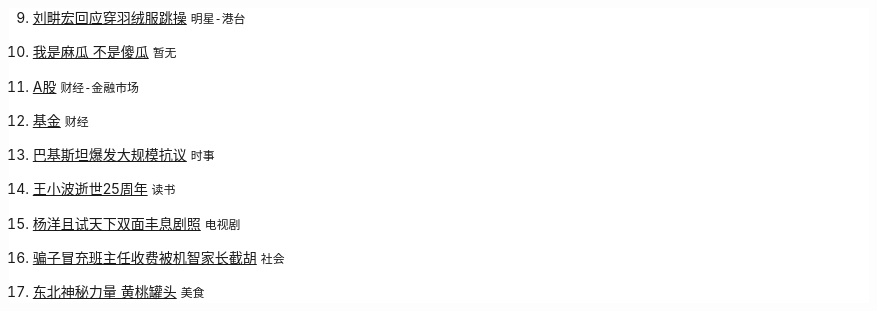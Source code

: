 9. [刘畊宏回应穿羽绒服跳操](https://m.weibo.cn/search?containerid=100103type%3D1%26t%3D10%26q%3D%23%E5%88%98%E7%95%8A%E5%AE%8F%E5%9B%9E%E5%BA%94%E7%A9%BF%E7%BE%BD%E7%BB%92%E6%9C%8D%E8%B7%B3%E6%93%8D%23&stream_entry_id=31&isnewpage=1&extparam=seat%3D1%26c_type%3D31%26cate%3D0%26lcate%3D5001%26pos%3D7%26dgr%3D0%26filter_type%3Drealtimehot%26realpos%3D7%26flag%3D1%26display_time%3D1649646874%26pre_seqid%3D164964687490104824232&luicode=10000011&lfid=106003type%3D25%26t%3D3%26disable_hot%3D1%26filter_type%3Drealtimehot) `明星-港台` 

10. [我是麻瓜 不是傻瓜](https://m.weibo.cn/search?containerid=100103type%3D1%26t%3D10%26q%3D%E6%88%91%E6%98%AF%E9%BA%BB%E7%93%9C+%E4%B8%8D%E6%98%AF%E5%82%BB%E7%93%9C&stream_entry_id=31&isnewpage=1&extparam=seat%3D1%26c_type%3D31%26cate%3D0%26lcate%3D5001%26pos%3D8%26dgr%3D0%26filter_type%3Drealtimehot%26realpos%3D8%26flag%3D0%26display_time%3D1649646874%26pre_seqid%3D164964687490104824232&luicode=10000011&lfid=106003type%3D25%26t%3D3%26disable_hot%3D1%26filter_type%3Drealtimehot) `暂无` 

11. [A股](https://m.weibo.cn/search?containerid=100103type%3D1%26t%3D10%26q%3D%23A%E8%82%A1%23&stream_entry_id=31&isnewpage=1&extparam=seat%3D1%26c_type%3D31%26cate%3D0%26lcate%3D5001%26pos%3D9%26dgr%3D0%26filter_type%3Drealtimehot%26realpos%3D9%26flag%3D1%26display_time%3D1649646874%26pre_seqid%3D164964687490104824232&luicode=10000011&lfid=106003type%3D25%26t%3D3%26disable_hot%3D1%26filter_type%3Drealtimehot) `财经-金融市场` 

12. [基金](https://m.weibo.cn/search?containerid=100103type%3D1%26t%3D10%26q%3D%E5%9F%BA%E9%87%91&stream_entry_id=31&isnewpage=1&extparam=seat%3D1%26c_type%3D31%26cate%3D0%26lcate%3D5001%26pos%3D10%26dgr%3D0%26filter_type%3Drealtimehot%26realpos%3D10%26flag%3D1%26display_time%3D1649646874%26pre_seqid%3D164964687490104824232&luicode=10000011&lfid=106003type%3D25%26t%3D3%26disable_hot%3D1%26filter_type%3Drealtimehot) `财经` 

13. [巴基斯坦爆发大规模抗议](https://m.weibo.cn/search?containerid=100103type%3D1%26t%3D10%26q%3D%23%E5%B7%B4%E5%9F%BA%E6%96%AF%E5%9D%A6%E7%88%86%E5%8F%91%E5%A4%A7%E8%A7%84%E6%A8%A1%E6%8A%97%E8%AE%AE%23&stream_entry_id=31&isnewpage=1&extparam=seat%3D1%26c_type%3D31%26cate%3D0%26lcate%3D5001%26pos%3D11%26dgr%3D0%26filter_type%3Drealtimehot%26realpos%3D11%26flag%3D1%26display_time%3D1649646874%26pre_seqid%3D164964687490104824232&luicode=10000011&lfid=106003type%3D25%26t%3D3%26disable_hot%3D1%26filter_type%3Drealtimehot) `时事` 

14. [王小波逝世25周年](https://m.weibo.cn/search?containerid=100103type%3D1%26t%3D10%26q%3D%23%E7%8E%8B%E5%B0%8F%E6%B3%A2%E9%80%9D%E4%B8%9625%E5%91%A8%E5%B9%B4%23&stream_entry_id=31&isnewpage=1&extparam=seat%3D1%26c_type%3D31%26cate%3D0%26lcate%3D5001%26pos%3D12%26dgr%3D0%26filter_type%3Drealtimehot%26realpos%3D12%26flag%3D0%26display_time%3D1649646874%26pre_seqid%3D164964687490104824232&luicode=10000011&lfid=106003type%3D25%26t%3D3%26disable_hot%3D1%26filter_type%3Drealtimehot) `读书` 

15. [杨洋且试天下双面丰息剧照](https://m.weibo.cn/search?containerid=100103type%3D1%26t%3D10%26q%3D%23%E6%9D%A8%E6%B4%8B%E4%B8%94%E8%AF%95%E5%A4%A9%E4%B8%8B%E5%8F%8C%E9%9D%A2%E4%B8%B0%E6%81%AF%E5%89%A7%E7%85%A7%23&stream_entry_id=31&isnewpage=1&extparam=seat%3D1%26c_type%3D31%26cate%3D0%26lcate%3D5001%26pos%3D13%26dgr%3D0%26filter_type%3Drealtimehot%26realpos%3D13%26flag%3D1%26display_time%3D1649646874%26pre_seqid%3D164964687490104824232&luicode=10000011&lfid=106003type%3D25%26t%3D3%26disable_hot%3D1%26filter_type%3Drealtimehot) `电视剧` 

16. [骗子冒充班主任收费被机智家长截胡](https://m.weibo.cn/search?containerid=100103type%3D1%26t%3D10%26q%3D%23%E9%AA%97%E5%AD%90%E5%86%92%E5%85%85%E7%8F%AD%E4%B8%BB%E4%BB%BB%E6%94%B6%E8%B4%B9%E8%A2%AB%E6%9C%BA%E6%99%BA%E5%AE%B6%E9%95%BF%E6%88%AA%E8%83%A1%23&stream_entry_id=31&isnewpage=1&extparam=seat%3D1%26c_type%3D31%26cate%3D0%26lcate%3D5001%26pos%3D14%26dgr%3D0%26filter_type%3Drealtimehot%26realpos%3D14%26flag%3D0%26display_time%3D1649646874%26pre_seqid%3D164964687490104824232&luicode=10000011&lfid=106003type%3D25%26t%3D3%26disable_hot%3D1%26filter_type%3Drealtimehot) `社会` 

17. [东北神秘力量 黄桃罐头](https://m.weibo.cn/search?containerid=100103type%3D1%26t%3D10%26q%3D%E4%B8%9C%E5%8C%97%E7%A5%9E%E7%A7%98%E5%8A%9B%E9%87%8F+%E9%BB%84%E6%A1%83%E7%BD%90%E5%A4%B4&stream_entry_id=31&isnewpage=1&extparam=seat%3D1%26c_type%3D31%26cate%3D0%26lcate%3D5001%26pos%3D15%26dgr%3D0%26filter_type%3Drealtimehot%26realpos%3D15%26flag%3D0%26display_time%3D1649646874%26pre_seqid%3D164964687490104824232&luicode=10000011&lfid=106003type%3D25%26t%3D3%26disable_hot%3D1%26filter_type%3Drealtimehot) `美食` 
